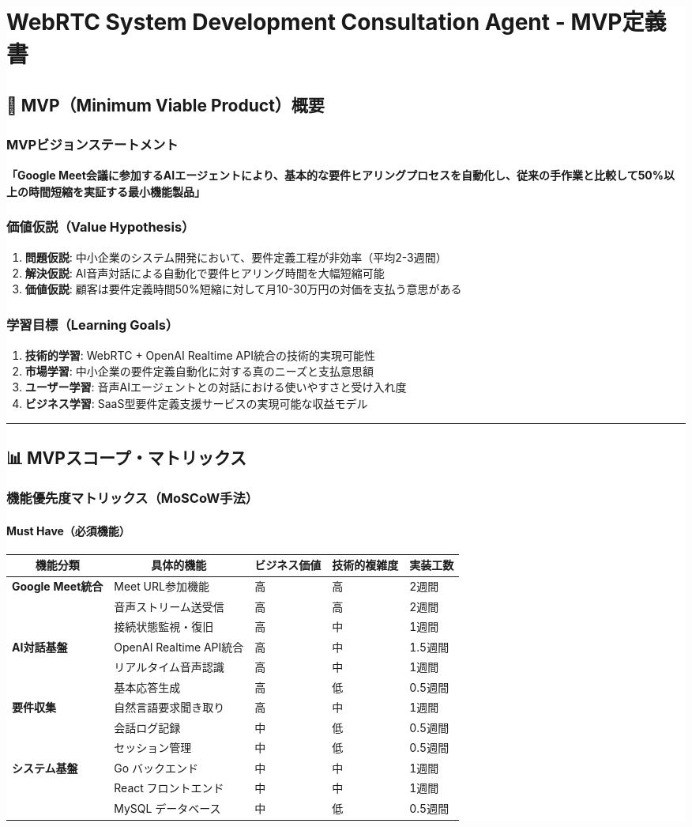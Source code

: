 # WebRTC System Development Consultation Agent - MVP定義書

## 🎯 MVP（Minimum Viable Product）概要

### MVPビジョンステートメント
**「Google Meet会議に参加するAIエージェントにより、基本的な要件ヒアリングプロセスを自動化し、従来の手作業と比較して50%以上の時間短縮を実証する最小機能製品」**

### 価値仮説（Value Hypothesis）
1. **問題仮説**: 中小企業のシステム開発において、要件定義工程が非効率（平均2-3週間）
2. **解決仮説**: AI音声対話による自動化で要件ヒアリング時間を大幅短縮可能
3. **価値仮説**: 顧客は要件定義時間50%短縮に対して月10-30万円の対価を支払う意思がある

### 学習目標（Learning Goals）
1. **技術的学習**: WebRTC + OpenAI Realtime API統合の技術的実現可能性
2. **市場学習**: 中小企業の要件定義自動化に対する真のニーズと支払意思額
3. **ユーザー学習**: 音声AIエージェントとの対話における使いやすさと受け入れ度
4. **ビジネス学習**: SaaS型要件定義支援サービスの実現可能な収益モデル

---

## 📊 MVPスコープ・マトリックス

### 機能優先度マトリックス（MoSCoW手法）

#### Must Have（必須機能）
| 機能分類 | 具体的機能 | ビジネス価値 | 技術的複雑度 | 実装工数 |
|----------|-----------|-------------|-------------|----------|
| **Google Meet統合** | Meet URL参加機能 | 高 | 高 | 2週間 |
| | 音声ストリーム送受信 | 高 | 高 | 2週間 |
| | 接続状態監視・復旧 | 高 | 中 | 1週間 |
| **AI対話基盤** | OpenAI Realtime API統合 | 高 | 中 | 1.5週間 |
| | リアルタイム音声認識 | 高 | 中 | 1週間 |
| | 基本応答生成 | 高 | 低 | 0.5週間 |
| **要件収集** | 自然言語要求聞き取り | 高 | 中 | 1週間 |
| | 会話ログ記録 | 中 | 低 | 0.5週間 |
| | セッション管理 | 中 | 低 | 0.5週間 |
| **システム基盤** | Go バックエンド | 中 | 中 | 1週間 |
| | React フロントエンド | 中 | 中 | 1週間 |
| | MySQL データベース | 中 | 低 | 0.5週間 |

